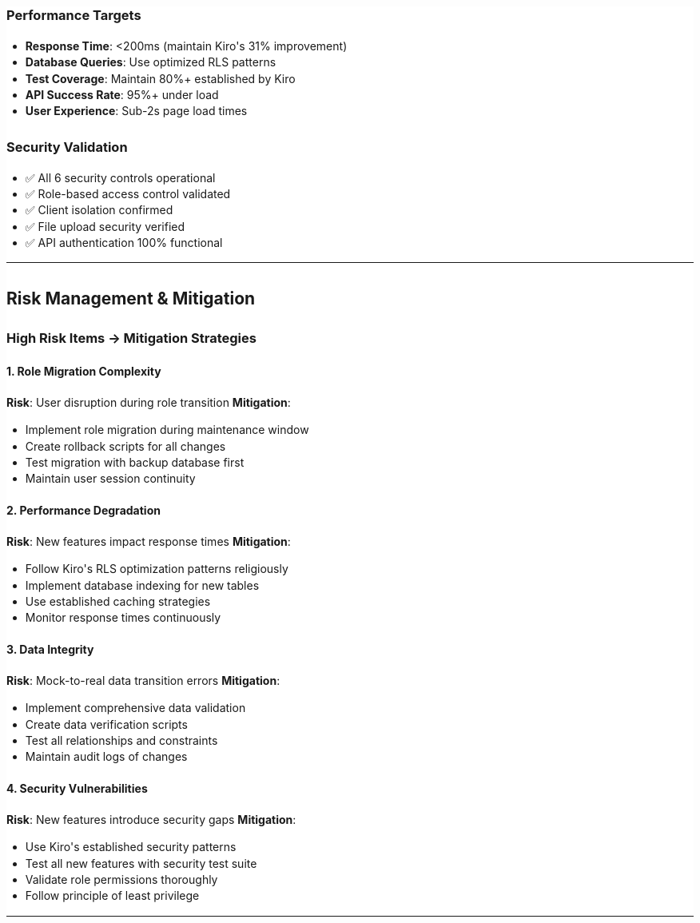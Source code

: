 ### **Performance Targets**
- **Response Time**: <200ms (maintain Kiro's 31% improvement)
- **Database Queries**: Use optimized RLS patterns
- **Test Coverage**: Maintain 80%+ established by Kiro
- **API Success Rate**: 95%+ under load
- **User Experience**: Sub-2s page load times

### **Security Validation**
- ✅ All 6 security controls operational
- ✅ Role-based access control validated
- ✅ Client isolation confirmed
- ✅ File upload security verified
- ✅ API authentication 100% functional

---

## Risk Management & Mitigation

### **High Risk Items → Mitigation Strategies**

#### **1. Role Migration Complexity**
**Risk**: User disruption during role transition
**Mitigation**: 
- Implement role migration during maintenance window
- Create rollback scripts for all changes
- Test migration with backup database first
- Maintain user session continuity

#### **2. Performance Degradation**
**Risk**: New features impact response times
**Mitigation**:
- Follow Kiro's RLS optimization patterns religiously
- Implement database indexing for new tables
- Use established caching strategies
- Monitor response times continuously

#### **3. Data Integrity**
**Risk**: Mock-to-real data transition errors
**Mitigation**:
- Implement comprehensive data validation
- Create data verification scripts
- Test all relationships and constraints
- Maintain audit logs of changes

#### **4. Security Vulnerabilities**
**Risk**: New features introduce security gaps
**Mitigation**:
- Use Kiro's established security patterns
- Test all new features with security test suite
- Validate role permissions thoroughly
- Follow principle of least privilege

---